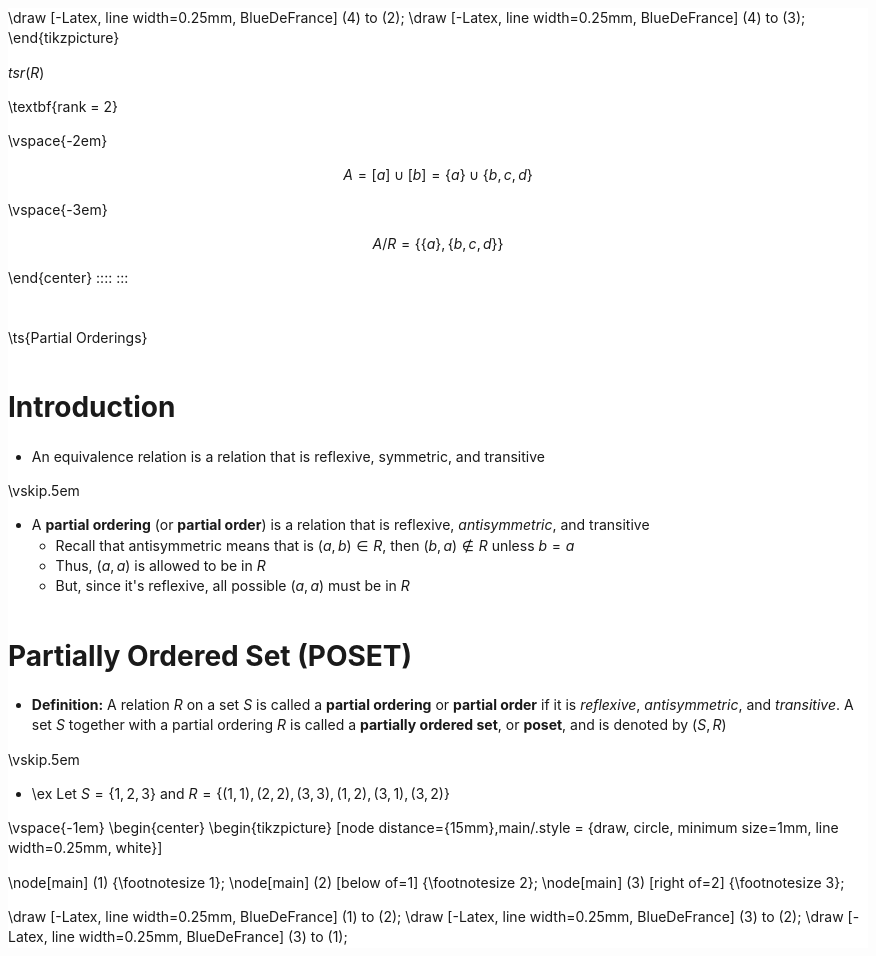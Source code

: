 \draw [-Latex, line width=0.25mm, BlueDeFrance] (4) to (2);
\draw [-Latex, line width=0.25mm, BlueDeFrance] (4) to (3);
\end{tikzpicture}

$tsr(R)$

\textbf{rank = 2}

\vspace{-2em}

$$A = [a] \cup [b] = \{a\} \cup \{b, c, d\}$$

\vspace{-3em}

$$A/R = \{\{a\}, \{b, c, d\}\}$$

\end{center}
::::
:::

#

\ts{Partial Orderings}

# Introduction

* An equivalence relation is a relation that is reflexive, symmetric, and transitive

\vskip.5em

* A **partial ordering** (or **partial order**) is a relation that is reflexive, *antisymmetric*, and transitive
  * Recall that antisymmetric means that is $\left(a, b\right) \in R$, then $\left(b,a\right) \notin R$ unless $b = a$
  * Thus, $\left(a,a\right)$ is allowed to be in $R$
  * But, since it's reflexive, all possible $\left(a,a\right)$ must be in $R$

# Partially Ordered Set (POSET)

* **Definition:** A relation $R$ on a set $S$ is called a **partial ordering** or **partial order** if it is *reflexive*, *antisymmetric*, and *transitive*. A set $S$ together with a partial ordering $R$ is called a **partially ordered set**, or **poset**, and is denoted by $\left(S, R\right)$

\vskip.5em

* \ex Let $S = \{1,2,3\}$ and $R = \{(1,1),(2,2),(3,3),(1,2),(3,1),(3,2)\}$

\vspace{-1em}
\begin{center}
\begin{tikzpicture}
[node distance={15mm},main/.style = {draw, circle, minimum size=1mm, line width=0.25mm, white}]

\node[main] (1) {\footnotesize 1};
\node[main] (2) [below of=1] {\footnotesize 2};
\node[main] (3) [right of=2] {\footnotesize 3};

\draw [-Latex, line width=0.25mm, BlueDeFrance] (1) to (2);
\draw [-Latex, line width=0.25mm, BlueDeFrance] (3) to (2);
\draw [-Latex, line width=0.25mm, BlueDeFrance] (3) to (1);

